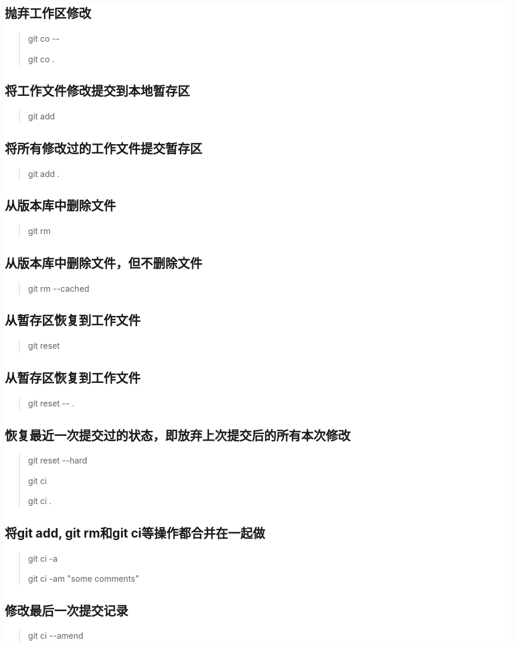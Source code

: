 

## 抛弃工作区修改 

> git co -- <file> 
>
> git co .

## 将工作文件修改提交到本地暂存区

> git add <file>

## 将所有修改过的工作文件提交暂存区

> git add .

## 从版本库中删除文件

> git rm <file> 

## 从版本库中删除文件，但不删除文件

> git rm <file> --cached

## 从暂存区恢复到工作文件

> git reset <file>

## 从暂存区恢复到工作文件

> git reset -- .

## 恢复最近一次提交过的状态，即放弃上次提交后的所有本次修改

> git reset --hard
>
> git ci <file> 
>
> git ci . 

## 将git add, git rm和git ci等操作都合并在一起做

> git ci -a
>
> git ci -am "some comments" 

## 修改最后一次提交记录

> git ci --amend
